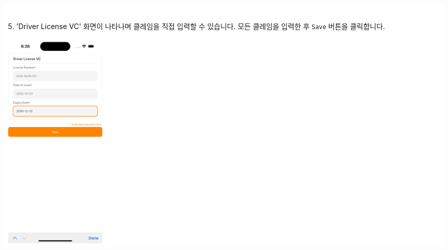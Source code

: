 <br/>

5. 'Driver License VC' 화면이 나타나며 클레임을 직접 입력할 수 있습니다. 모든 클레임을 입력한 후 `Save` 버튼을 클릭합니다.

<img src="./images/demo_vc_driver4.png" width="200" height="400" />
